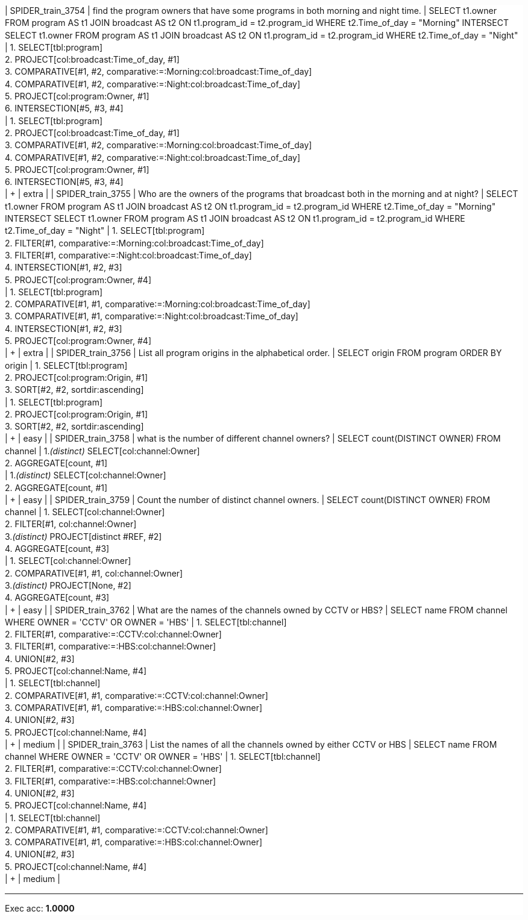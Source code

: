   | SPIDER_train_3754 | find the program owners that have some programs in both morning and night time. | SELECT t1.owner FROM program AS t1 JOIN broadcast AS t2 ON t1.program_id  =  t2.program_id WHERE t2.Time_of_day  =  "Morning" INTERSECT SELECT t1.owner FROM program AS t1 JOIN broadcast AS t2 ON t1.program_id  =  t2.program_id WHERE t2.Time_of_day  =  "Night" | 1. SELECT[tbl:​program] <br>2. PROJECT[col:​broadcast:​Time_of_day, #1] <br>3. COMPARATIVE[#1, #2, comparative:​=:​Morning:​col:​broadcast:​Time_of_day] <br>4. COMPARATIVE[#1, #2, comparative:​=:​Night:​col:​broadcast:​Time_of_day] <br>5. PROJECT[col:​program:​Owner, #1] <br>6. INTERSECTION[#5, #3, #4] <br> | 1. SELECT[tbl:​program] <br>2. PROJECT[col:​broadcast:​Time_of_day, #1] <br>3. COMPARATIVE[#1, #2, comparative:​=:​Morning:​col:​broadcast:​Time_of_day] <br>4. COMPARATIVE[#1, #2, comparative:​=:​Night:​col:​broadcast:​Time_of_day] <br>5. PROJECT[col:​program:​Owner, #1] <br>6. INTERSECTION[#5, #3, #4] <br> | + | extra | 
  | SPIDER_train_3755 | Who are the owners of the programs that broadcast both in the morning and at night? | SELECT t1.owner FROM program AS t1 JOIN broadcast AS t2 ON t1.program_id  =  t2.program_id WHERE t2.Time_of_day  =  "Morning" INTERSECT SELECT t1.owner FROM program AS t1 JOIN broadcast AS t2 ON t1.program_id  =  t2.program_id WHERE t2.Time_of_day  =  "Night" | 1. SELECT[tbl:​program] <br>2. FILTER[#1, comparative:​=:​Morning:​col:​broadcast:​Time_of_day] <br>3. FILTER[#1, comparative:​=:​Night:​col:​broadcast:​Time_of_day] <br>4. INTERSECTION[#1, #2, #3] <br>5. PROJECT[col:​program:​Owner, #4] <br> | 1. SELECT[tbl:​program] <br>2. COMPARATIVE[#1, #1, comparative:​=:​Morning:​col:​broadcast:​Time_of_day] <br>3. COMPARATIVE[#1, #1, comparative:​=:​Night:​col:​broadcast:​Time_of_day] <br>4. INTERSECTION[#1, #2, #3] <br>5. PROJECT[col:​program:​Owner, #4] <br> | + | extra | 
  | SPIDER_train_3756 | List all program origins in the alphabetical order. | SELECT origin FROM program ORDER BY origin | 1. SELECT[tbl:​program] <br>2. PROJECT[col:​program:​Origin, #1] <br>3. SORT[#2, #2, sortdir:​ascending] <br> | 1. SELECT[tbl:​program] <br>2. PROJECT[col:​program:​Origin, #1] <br>3. SORT[#2, #2, sortdir:​ascending] <br> | + | easy | 
  | SPIDER_train_3758 | what is the number of different channel owners? | SELECT count(DISTINCT OWNER) FROM channel | 1.*(distinct)* SELECT[col:​channel:​Owner] <br>2. AGGREGATE[count, #1] <br> | 1.*(distinct)* SELECT[col:​channel:​Owner] <br>2. AGGREGATE[count, #1] <br> | + | easy | 
  | SPIDER_train_3759 | Count the number of distinct channel owners. | SELECT count(DISTINCT OWNER) FROM channel | 1. SELECT[col:​channel:​Owner] <br>2. FILTER[#1, col:​channel:​Owner] <br>3.*(distinct)* PROJECT[distinct #REF, #2] <br>4. AGGREGATE[count, #3] <br> | 1. SELECT[col:​channel:​Owner] <br>2. COMPARATIVE[#1, #1, col:​channel:​Owner] <br>3.*(distinct)* PROJECT[None, #2] <br>4. AGGREGATE[count, #3] <br> | + | easy | 
  | SPIDER_train_3762 | What are the names of the channels owned by CCTV or HBS? | SELECT name FROM channel WHERE OWNER  =  'CCTV' OR OWNER  =  'HBS' | 1. SELECT[tbl:​channel] <br>2. FILTER[#1, comparative:​=:​CCTV:​col:​channel:​Owner] <br>3. FILTER[#1, comparative:​=:​HBS:​col:​channel:​Owner] <br>4. UNION[#2, #3] <br>5. PROJECT[col:​channel:​Name, #4] <br> | 1. SELECT[tbl:​channel] <br>2. COMPARATIVE[#1, #1, comparative:​=:​CCTV:​col:​channel:​Owner] <br>3. COMPARATIVE[#1, #1, comparative:​=:​HBS:​col:​channel:​Owner] <br>4. UNION[#2, #3] <br>5. PROJECT[col:​channel:​Name, #4] <br> | + | medium | 
  | SPIDER_train_3763 | List the names of all the channels owned by either CCTV or HBS | SELECT name FROM channel WHERE OWNER  =  'CCTV' OR OWNER  =  'HBS' | 1. SELECT[tbl:​channel] <br>2. FILTER[#1, comparative:​=:​CCTV:​col:​channel:​Owner] <br>3. FILTER[#1, comparative:​=:​HBS:​col:​channel:​Owner] <br>4. UNION[#2, #3] <br>5. PROJECT[col:​channel:​Name, #4] <br> | 1. SELECT[tbl:​channel] <br>2. COMPARATIVE[#1, #1, comparative:​=:​CCTV:​col:​channel:​Owner] <br>3. COMPARATIVE[#1, #1, comparative:​=:​HBS:​col:​channel:​Owner] <br>4. UNION[#2, #3] <br>5. PROJECT[col:​channel:​Name, #4] <br> | + | medium | 
 ***
 Exec acc: **1.0000**
